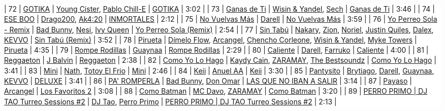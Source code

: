 | 72 | [GOTIKA](https://open.spotify.com/track/4n8gspB9iCAGEja5AUkexK) | [Young Cister](https://open.spotify.com/artist/0Yg29FX1M4ayqjXs0ttZFq), [Pablo Chill\-E](https://open.spotify.com/artist/2XcZshqzPKm3iZcmt73R8D) | [GOTIKA](https://open.spotify.com/album/0MMzgwHbf5tzu5NLqTEof0) | 3:02 |
| 73 | [Ganas de Ti](https://open.spotify.com/track/4kuQJb8ghj6268fBTtB3bX) | [Wisin & Yandel](https://open.spotify.com/artist/1wZtkThiXbVNtj6hee6dz9), [Sech](https://open.spotify.com/artist/77ziqFxp5gaInVrF2lj4ht) | [Ganas de Ti](https://open.spotify.com/album/39mi0GEWIwCjRBdVXnFnyN) | 3:46 |
| 74 | [ESE BOO](https://open.spotify.com/track/3xUKKV1A2XXl7j1QBioIQ3) | [Drago200](https://open.spotify.com/artist/0iBZjEZBg8GsjaBq3lTAvC), [Ak4:20](https://open.spotify.com/artist/1SiLK8gdECx2iEm2SSj0Bl) | [INMORTALES](https://open.spotify.com/album/1BgFh3hB11NofWQ2ok6sN3) | 2:12 |
| 75 | [No Vuelvas Más](https://open.spotify.com/track/0mcBgVRVsvESTkEyVHt7Ue) | [Darell](https://open.spotify.com/artist/1TtXnWcUs0FCkaZDPGYHdf) | [No Vuelvas Más](https://open.spotify.com/album/4VNUfBtbxnBGDbhiGuRiw0) | 3:59 |
| 76 | [Yo Perreo Sola \- Remix](https://open.spotify.com/track/2cpteAYHcd4cjSxAeCkA52) | [Bad Bunny](https://open.spotify.com/artist/4q3ewBCX7sLwd24euuV69X), [Nesi](https://open.spotify.com/artist/0f6U482Lbo91QNqNFH4Tat), [Ivy Queen](https://open.spotify.com/artist/6p2442ymrT9lZEuCZJdYcH) | [Yo Perreo Sola \(Remix\)](https://open.spotify.com/album/5PnvXVpTYKTgaSOGF5DGjL) | 2:54 |
| 77 | [Sin Tabú](https://open.spotify.com/track/7xJeg4TFZBwoK63G98YRaA) | [Nakary](https://open.spotify.com/artist/3pPvxpifWmiueGdmBeUvZW), [Zion](https://open.spotify.com/artist/1pgDilWYDWLoOgGjf1iHNu), [Noriel](https://open.spotify.com/artist/3RtNN1VnooWEn3KQk03DUL), [Justin Quiles](https://open.spotify.com/artist/14zUHaJZo1mnYtn6IBRaRP), [Dalex](https://open.spotify.com/artist/0KPX4Ucy9dk82uj4GpKesn), [KEVVO](https://open.spotify.com/artist/4QrBoWLm2WNlPdbFhmlaUZ) | [Sin Tabú \(Remix\)](https://open.spotify.com/album/0OjGPsF7wQtx1jmbv0IhQt) | 3:52 |
| 78 | [Pirueta](https://open.spotify.com/track/2qtSblErXSxcloVCE1feG7) | [Dímelo Flow](https://open.spotify.com/artist/3fZk3Gm5dN5v5yfYMQ04Bx), [Arcangel](https://open.spotify.com/artist/4SsVbpTthjScTS7U2hmr1X), [Chencho Corleone](https://open.spotify.com/artist/37230BxxYs9ksS7OkZw3IU), [Wisin & Yandel](https://open.spotify.com/artist/1wZtkThiXbVNtj6hee6dz9), [Myke Towers](https://open.spotify.com/artist/7iK8PXO48WeuP03g8YR51W) | [Pirueta](https://open.spotify.com/album/0o2obtNZzpkgha30wtsODZ) | 4:35 |
| 79 | [Rompe Rodillas](https://open.spotify.com/track/3DlM7Wmirw96FVBMPLeaSD) | [Guaynaa](https://open.spotify.com/artist/0BqURncJM5B1BBu7UM51eq) | [Rompe Rodillas](https://open.spotify.com/album/4c2CcCaHwWtZePbqfDUI9u) | 2:29 |
| 80 | [Caliente](https://open.spotify.com/track/4pN7yDeBmmAud5lBtuCsVs) | [Darell](https://open.spotify.com/artist/1TtXnWcUs0FCkaZDPGYHdf), [Farruko](https://open.spotify.com/artist/329e4yvIujISKGKz1BZZbO) | [Caliente](https://open.spotify.com/album/70VKqWL5FWgipcGP9ugXBw) | 4:00 |
| 81 | [Reggaeton](https://open.spotify.com/track/2D3z17LBMJ2HEHeBFFjTLi) | [J Balvin](https://open.spotify.com/artist/1vyhD5VmyZ7KMfW5gqLgo5) | [Reggaeton](https://open.spotify.com/album/5FMJB2xKTMGdM3w6DmC6L5) | 2:38 |
| 82 | [Como Yo Lo Hago](https://open.spotify.com/track/470B3hidu0e4iEfVWKCgq6) | [Kaydy Cain](https://open.spotify.com/artist/4nXXIxTneJksvGXrlmX8oA), [ZARAMAY](https://open.spotify.com/artist/3wsYquQ9CiMlYG54BUR2ff), [The Bestsoundz](https://open.spotify.com/artist/2exrpIj2TWt6s5YBqTqqbr) | [Como Yo Lo Hago](https://open.spotify.com/album/43xXAUd12YpWC2yJsPSilZ) | 3:41 |
| 83 | [Mini](https://open.spotify.com/track/6X26bwwXx94aayOpbwpIyt) | [Nath](https://open.spotify.com/artist/3fzFGIFcpHenYRfbnGf0JE), [Totoy El Frio](https://open.spotify.com/artist/5IYRfypwG9BDDh5ZRPI80z) | [Mini](https://open.spotify.com/album/30qZPi6gThF1uGdXo2dvOU) | 2:46 |
| 84 | [Keii](https://open.spotify.com/track/5eEQCfq7MXQr6aHLNRUZLs) | [Anuel AA](https://open.spotify.com/artist/2R21vXR83lH98kGeO99Y66) | [Keii](https://open.spotify.com/album/30FZign4ARPElEZ23nU0ns) | 3:30 |
| 85 | [Pantysito](https://open.spotify.com/track/4VuyGqy7ghC9BDM8vdQnv4) | [Brytiago](https://open.spotify.com/artist/00XhexlJEXQstHimpZN910), [Darell](https://open.spotify.com/artist/1TtXnWcUs0FCkaZDPGYHdf), [Guaynaa](https://open.spotify.com/artist/0BqURncJM5B1BBu7UM51eq), [KEVVO](https://open.spotify.com/artist/4QrBoWLm2WNlPdbFhmlaUZ) | [DELUXE](https://open.spotify.com/album/1GqEkyZqFiv1k45AQzEyHk) | 3:41 |
| 86 | [PA' ROMPERLA](https://open.spotify.com/track/5XqCz18k96K8tx6DAYM97i) | [Bad Bunny](https://open.spotify.com/artist/4q3ewBCX7sLwd24euuV69X), [Don Omar](https://open.spotify.com/artist/33ScadVnbm2X8kkUqOkC6Z) | [LAS QUE NO IBAN A SALIR](https://open.spotify.com/album/4gvQO5mEuhbMSrLIuwXkmz) | 3:14 |
| 87 | [Payaso](https://open.spotify.com/track/44r2HY8ZnKa5gJRqnKw7Sq) | [Arcangel](https://open.spotify.com/artist/4SsVbpTthjScTS7U2hmr1X) | [Los Favoritos 2](https://open.spotify.com/album/2TUgzZ8XOE8jm7tDpU4iME) | 3:08 |
| 88 | [Como Batman](https://open.spotify.com/track/5WnX9eV92t5XTtFa8fRlAD) | [MC Davo](https://open.spotify.com/artist/3TGeuw7OmACouH5JAKkX7I), [ZARAMAY](https://open.spotify.com/artist/3wsYquQ9CiMlYG54BUR2ff) | [Como Batman](https://open.spotify.com/album/3L7hRsR6jJtpxKq9S3zRnC) | 3:20 |
| 89 | [PERRO PRIMO \| DJ TAO Turreo Sessions \#2](https://open.spotify.com/track/3pJbrgZ3rmVFw1huQNQQUZ) | [DJ Tao](https://open.spotify.com/artist/5CA5IqbsFr4hpNLdjgO0BU), [Perro Primo](https://open.spotify.com/artist/4MUsDaGK0nPDJvYSoaoFUA) | [PERRO PRIMO \| DJ TAO Turreo Sessions \#2](https://open.spotify.com/album/5aNg2cNjHlIYOp4dMc6iXd) | 2:13 |